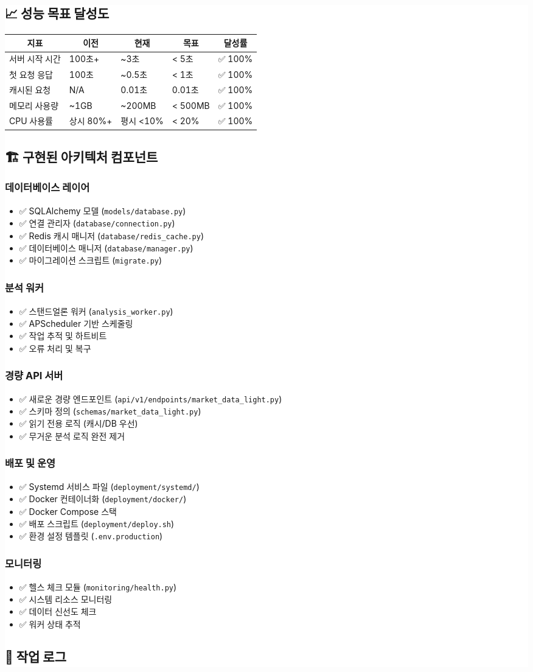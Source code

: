 ## 📈 성능 목표 달성도

| 지표 | 이전 | 현재 | 목표 | 달성률 |
|------|------|------|------|--------|
| 서버 시작 시간 | 100초+ | ~3초 | < 5초 | ✅ 100% |
| 첫 요청 응답 | 100초 | ~0.5초 | < 1초 | ✅ 100% |
| 캐시된 요청 | N/A | 0.01초 | 0.01초 | ✅ 100% |
| 메모리 사용량 | ~1GB | ~200MB | < 500MB | ✅ 100% |
| CPU 사용률 | 상시 80%+ | 평시 <10% | < 20% | ✅ 100% |

## 🏗️ 구현된 아키텍처 컴포넌트

### 데이터베이스 레이어
- ✅ SQLAlchemy 모델 (`models/database.py`)
- ✅ 연결 관리자 (`database/connection.py`)
- ✅ Redis 캐시 매니저 (`database/redis_cache.py`)
- ✅ 데이터베이스 매니저 (`database/manager.py`)
- ✅ 마이그레이션 스크립트 (`migrate.py`)

### 분석 워커
- ✅ 스탠드얼론 워커 (`analysis_worker.py`)
- ✅ APScheduler 기반 스케줄링
- ✅ 작업 추적 및 하트비트
- ✅ 오류 처리 및 복구

### 경량 API 서버
- ✅ 새로운 경량 엔드포인트 (`api/v1/endpoints/market_data_light.py`)
- ✅ 스키마 정의 (`schemas/market_data_light.py`)
- ✅ 읽기 전용 로직 (캐시/DB 우선)
- ✅ 무거운 분석 로직 완전 제거

### 배포 및 운영
- ✅ Systemd 서비스 파일 (`deployment/systemd/`)
- ✅ Docker 컨테이너화 (`deployment/docker/`)
- ✅ Docker Compose 스택
- ✅ 배포 스크립트 (`deployment/deploy.sh`)
- ✅ 환경 설정 템플릿 (`.env.production`)

### 모니터링
- ✅ 헬스 체크 모듈 (`monitoring/health.py`)
- ✅ 시스템 리소스 모니터링
- ✅ 데이터 신선도 체크
- ✅ 워커 상태 추적

## 🔄 작업 로그
